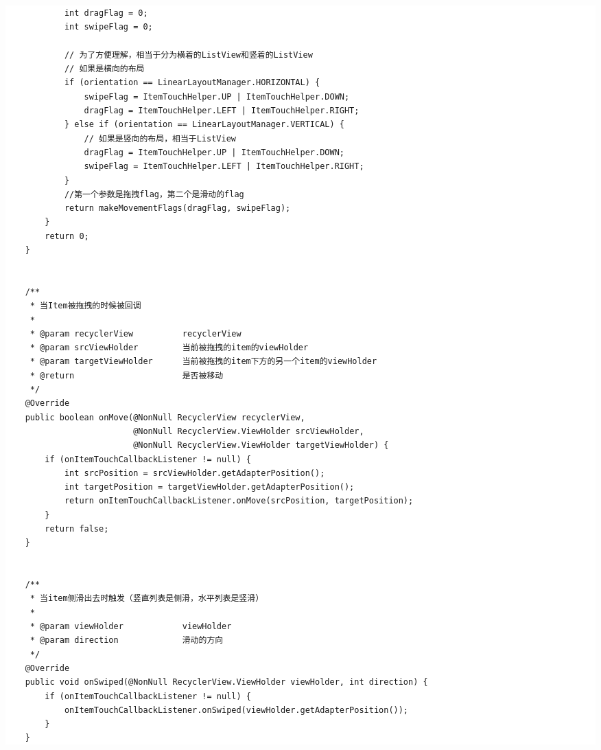                 int dragFlag = 0;
                int swipeFlag = 0;
    
                // 为了方便理解，相当于分为横着的ListView和竖着的ListView
                // 如果是横向的布局
                if (orientation == LinearLayoutManager.HORIZONTAL) {
                    swipeFlag = ItemTouchHelper.UP | ItemTouchHelper.DOWN;
                    dragFlag = ItemTouchHelper.LEFT | ItemTouchHelper.RIGHT;
                } else if (orientation == LinearLayoutManager.VERTICAL) {
                    // 如果是竖向的布局，相当于ListView
                    dragFlag = ItemTouchHelper.UP | ItemTouchHelper.DOWN;
                    swipeFlag = ItemTouchHelper.LEFT | ItemTouchHelper.RIGHT;
                }
                //第一个参数是拖拽flag，第二个是滑动的flag
                return makeMovementFlags(dragFlag, swipeFlag);
            }
            return 0;
        }
    
    
        /**
         * 当Item被拖拽的时候被回调
         *
         * @param recyclerView          recyclerView
         * @param srcViewHolder         当前被拖拽的item的viewHolder
         * @param targetViewHolder      当前被拖拽的item下方的另一个item的viewHolder
         * @return                      是否被移动
         */
        @Override
        public boolean onMove(@NonNull RecyclerView recyclerView,
                              @NonNull RecyclerView.ViewHolder srcViewHolder,
                              @NonNull RecyclerView.ViewHolder targetViewHolder) {
            if (onItemTouchCallbackListener != null) {
                int srcPosition = srcViewHolder.getAdapterPosition();
                int targetPosition = targetViewHolder.getAdapterPosition();
                return onItemTouchCallbackListener.onMove(srcPosition, targetPosition);
            }
            return false;
        }
    
    
        /**
         * 当item侧滑出去时触发（竖直列表是侧滑，水平列表是竖滑）
         *
         * @param viewHolder            viewHolder
         * @param direction             滑动的方向
         */
        @Override
        public void onSwiped(@NonNull RecyclerView.ViewHolder viewHolder, int direction) {
            if (onItemTouchCallbackListener != null) {
                onItemTouchCallbackListener.onSwiped(viewHolder.getAdapterPosition());
            }
        }
    